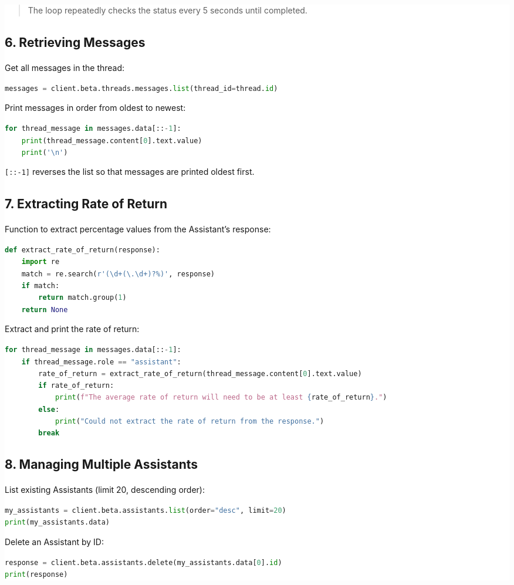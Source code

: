 > The loop repeatedly checks the status every 5 seconds until completed.

## 6. Retrieving Messages

Get all messages in the thread:

```python
messages = client.beta.threads.messages.list(thread_id=thread.id)
```
Print messages in order from oldest to newest:
```python
for thread_message in messages.data[::-1]:
    print(thread_message.content[0].text.value)
    print('\n')

```
`[::-1]` reverses the list so that messages are printed oldest first.

## 7. Extracting Rate of Return

Function to extract percentage values from the Assistant’s response:

```python
def extract_rate_of_return(response):
    import re
    match = re.search(r'(\d+(\.\d+)?%)', response)
    if match:
        return match.group(1)
    return None
```

Extract and print the rate of return:

```python
for thread_message in messages.data[::-1]:
    if thread_message.role == "assistant":
        rate_of_return = extract_rate_of_return(thread_message.content[0].text.value)
        if rate_of_return:
            print(f"The average rate of return will need to be at least {rate_of_return}.")
        else:
            print("Could not extract the rate of return from the response.")
        break
```

## 8. Managing Multiple Assistants

List existing Assistants (limit 20, descending order):

```python
my_assistants = client.beta.assistants.list(order="desc", limit=20)
print(my_assistants.data)
```

Delete an Assistant by ID:

```python
response = client.beta.assistants.delete(my_assistants.data[0].id)
print(response)
```
